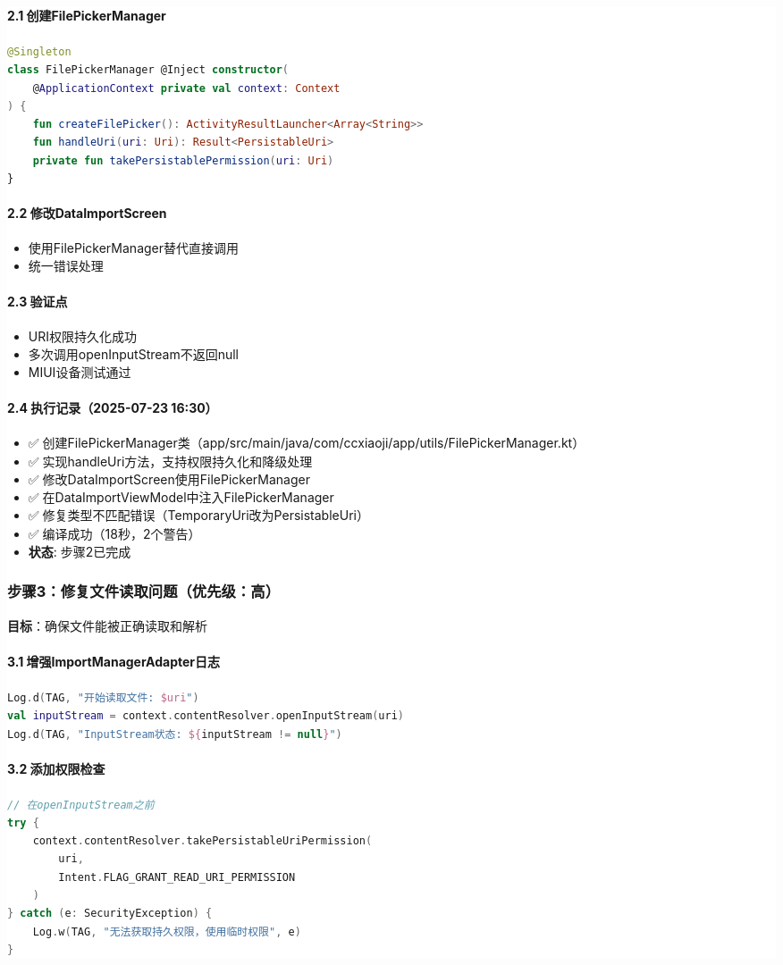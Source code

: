 #### 2.1 创建FilePickerManager
```kotlin
@Singleton
class FilePickerManager @Inject constructor(
    @ApplicationContext private val context: Context
) {
    fun createFilePicker(): ActivityResultLauncher<Array<String>>
    fun handleUri(uri: Uri): Result<PersistableUri>
    private fun takePersistablePermission(uri: Uri)
}
```

#### 2.2 修改DataImportScreen
- 使用FilePickerManager替代直接调用
- 统一错误处理

#### 2.3 验证点
- URI权限持久化成功
- 多次调用openInputStream不返回null
- MIUI设备测试通过

#### 2.4 执行记录（2025-07-23 16:30）
- ✅ 创建FilePickerManager类（app/src/main/java/com/ccxiaoji/app/utils/FilePickerManager.kt）
- ✅ 实现handleUri方法，支持权限持久化和降级处理
- ✅ 修改DataImportScreen使用FilePickerManager
- ✅ 在DataImportViewModel中注入FilePickerManager
- ✅ 修复类型不匹配错误（TemporaryUri改为PersistableUri）
- ✅ 编译成功（18秒，2个警告）
- **状态**: 步骤2已完成

### 步骤3：修复文件读取问题（优先级：高）
**目标**：确保文件能被正确读取和解析

#### 3.1 增强ImportManagerAdapter日志
```kotlin
Log.d(TAG, "开始读取文件: $uri")
val inputStream = context.contentResolver.openInputStream(uri)
Log.d(TAG, "InputStream状态: ${inputStream != null}")
```

#### 3.2 添加权限检查
```kotlin
// 在openInputStream之前
try {
    context.contentResolver.takePersistableUriPermission(
        uri,
        Intent.FLAG_GRANT_READ_URI_PERMISSION
    )
} catch (e: SecurityException) {
    Log.w(TAG, "无法获取持久权限，使用临时权限", e)
}
```
